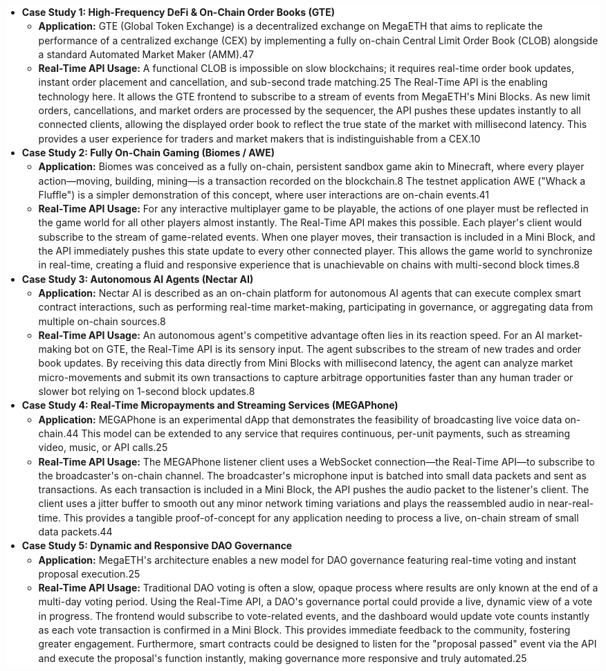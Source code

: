 * **Case Study 1: High-Frequency DeFi & On-Chain Order Books (GTE)**  
  * **Application:** GTE (Global Token Exchange) is a decentralized exchange on MegaETH that aims to replicate the performance of a centralized exchange (CEX) by implementing a fully on-chain Central Limit Order Book (CLOB) alongside a standard Automated Market Maker (AMM).47  
  * **Real-Time API Usage:** A functional CLOB is impossible on slow blockchains; it requires real-time order book updates, instant order placement and cancellation, and sub-second trade matching.25 The Real-Time API is the enabling technology here. It allows the GTE frontend to subscribe to a stream of events from MegaETH's Mini Blocks. As new limit orders, cancellations, and market orders are processed by the sequencer, the API pushes these updates instantly to all connected clients, allowing the displayed order book to reflect the true state of the market with millisecond latency. This provides a user experience for traders and market makers that is indistinguishable from a CEX.10  
* **Case Study 2: Fully On-Chain Gaming (Biomes / AWE)**  
  * **Application:** Biomes was conceived as a fully on-chain, persistent sandbox game akin to Minecraft, where every player action—moving, building, mining—is a transaction recorded on the blockchain.8 The testnet application AWE ("Whack a Fluffle") is a simpler demonstration of this concept, where user interactions are on-chain events.41  
  * **Real-Time API Usage:** For any interactive multiplayer game to be playable, the actions of one player must be reflected in the game world for all other players almost instantly. The Real-Time API makes this possible. Each player's client would subscribe to the stream of game-related events. When one player moves, their transaction is included in a Mini Block, and the API immediately pushes this state update to every other connected player. This allows the game world to synchronize in real-time, creating a fluid and responsive experience that is unachievable on chains with multi-second block times.8  
* **Case Study 3: Autonomous AI Agents (Nectar AI)**  
  * **Application:** Nectar AI is described as an on-chain platform for autonomous AI agents that can execute complex smart contract interactions, such as performing real-time market-making, participating in governance, or aggregating data from multiple on-chain sources.8  
  * **Real-Time API Usage:** An autonomous agent's competitive advantage often lies in its reaction speed. For an AI market-making bot on GTE, the Real-Time API is its sensory input. The agent subscribes to the stream of new trades and order book updates. By receiving this data directly from Mini Blocks with millisecond latency, the agent can analyze market micro-movements and submit its own transactions to capture arbitrage opportunities faster than any human trader or slower bot relying on 1-second block updates.8  
* **Case Study 4: Real-Time Micropayments and Streaming Services (MEGAPhone)**  
  * **Application:** MEGAPhone is an experimental dApp that demonstrates the feasibility of broadcasting live voice data on-chain.44 This model can be extended to any service that requires continuous, per-unit payments, such as streaming video, music, or API calls.25  
  * **Real-Time API Usage:** The MEGAPhone listener client uses a WebSocket connection—the Real-Time API—to subscribe to the broadcaster's on-chain channel. The broadcaster's microphone input is batched into small data packets and sent as transactions. As each transaction is included in a Mini Block, the API pushes the audio packet to the listener's client. The client uses a jitter buffer to smooth out any minor network timing variations and plays the reassembled audio in near-real-time. This provides a tangible proof-of-concept for any application needing to process a live, on-chain stream of small data packets.44  
* **Case Study 5: Dynamic and Responsive DAO Governance**  
  * **Application:** MegaETH's architecture enables a new model for DAO governance featuring real-time voting and instant proposal execution.25  
  * **Real-Time API Usage:** Traditional DAO voting is often a slow, opaque process where results are only known at the end of a multi-day voting period. Using the Real-Time API, a DAO's governance portal could provide a live, dynamic view of a vote in progress. The frontend would subscribe to vote-related events, and the dashboard would update vote counts instantly as each vote transaction is confirmed in a Mini Block. This provides immediate feedback to the community, fostering greater engagement. Furthermore, smart contracts could be designed to listen for the "proposal passed" event via the API and execute the proposal's function instantly, making governance more responsive and truly automated.25
